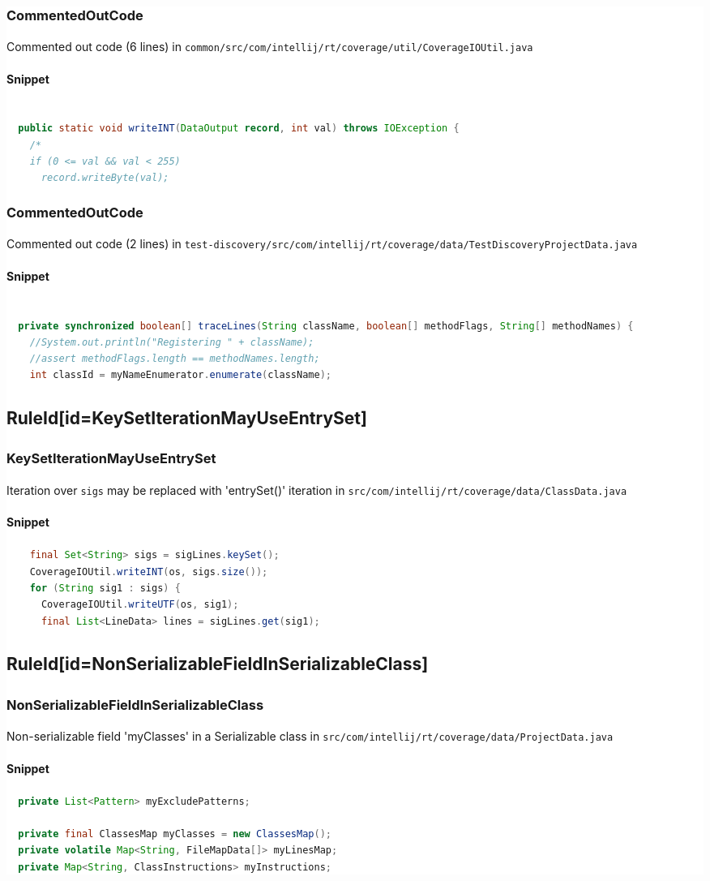 ### CommentedOutCode
Commented out code (6 lines)
in `common/src/com/intellij/rt/coverage/util/CoverageIOUtil.java`
#### Snippet
```java

  public static void writeINT(DataOutput record, int val) throws IOException {
    /*
    if (0 <= val && val < 255)
      record.writeByte(val);
```

### CommentedOutCode
Commented out code (2 lines)
in `test-discovery/src/com/intellij/rt/coverage/data/TestDiscoveryProjectData.java`
#### Snippet
```java

  private synchronized boolean[] traceLines(String className, boolean[] methodFlags, String[] methodNames) {
    //System.out.println("Registering " + className);
    //assert methodFlags.length == methodNames.length;
    int classId = myNameEnumerator.enumerate(className);
```

## RuleId[id=KeySetIterationMayUseEntrySet]
### KeySetIterationMayUseEntrySet
Iteration over `sigs` may be replaced with 'entrySet()' iteration
in `src/com/intellij/rt/coverage/data/ClassData.java`
#### Snippet
```java
    final Set<String> sigs = sigLines.keySet();
    CoverageIOUtil.writeINT(os, sigs.size());
    for (String sig1 : sigs) {
      CoverageIOUtil.writeUTF(os, sig1);
      final List<LineData> lines = sigLines.get(sig1);
```

## RuleId[id=NonSerializableFieldInSerializableClass]
### NonSerializableFieldInSerializableClass
Non-serializable field 'myClasses' in a Serializable class
in `src/com/intellij/rt/coverage/data/ProjectData.java`
#### Snippet
```java
  private List<Pattern> myExcludePatterns;

  private final ClassesMap myClasses = new ClassesMap();
  private volatile Map<String, FileMapData[]> myLinesMap;
  private Map<String, ClassInstructions> myInstructions;
```
